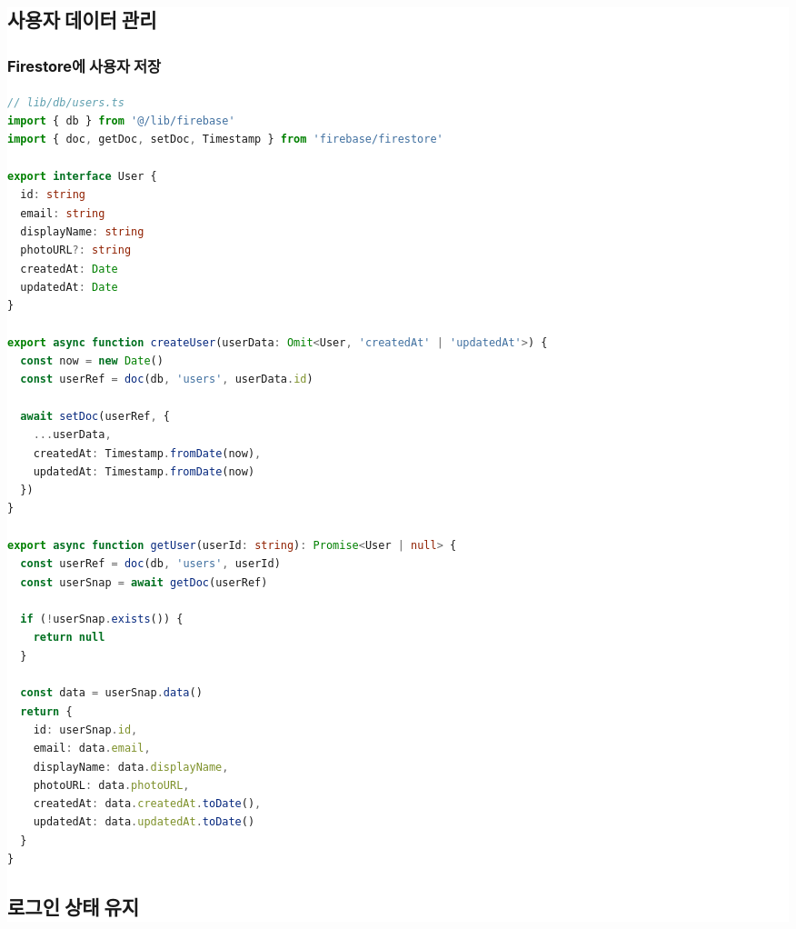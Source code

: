 ## 사용자 데이터 관리

### Firestore에 사용자 저장

```typescript
// lib/db/users.ts
import { db } from '@/lib/firebase'
import { doc, getDoc, setDoc, Timestamp } from 'firebase/firestore'

export interface User {
  id: string
  email: string
  displayName: string
  photoURL?: string
  createdAt: Date
  updatedAt: Date
}

export async function createUser(userData: Omit<User, 'createdAt' | 'updatedAt'>) {
  const now = new Date()
  const userRef = doc(db, 'users', userData.id)

  await setDoc(userRef, {
    ...userData,
    createdAt: Timestamp.fromDate(now),
    updatedAt: Timestamp.fromDate(now)
  })
}

export async function getUser(userId: string): Promise<User | null> {
  const userRef = doc(db, 'users', userId)
  const userSnap = await getDoc(userRef)

  if (!userSnap.exists()) {
    return null
  }

  const data = userSnap.data()
  return {
    id: userSnap.id,
    email: data.email,
    displayName: data.displayName,
    photoURL: data.photoURL,
    createdAt: data.createdAt.toDate(),
    updatedAt: data.updatedAt.toDate()
  }
}
```

## 로그인 상태 유지
